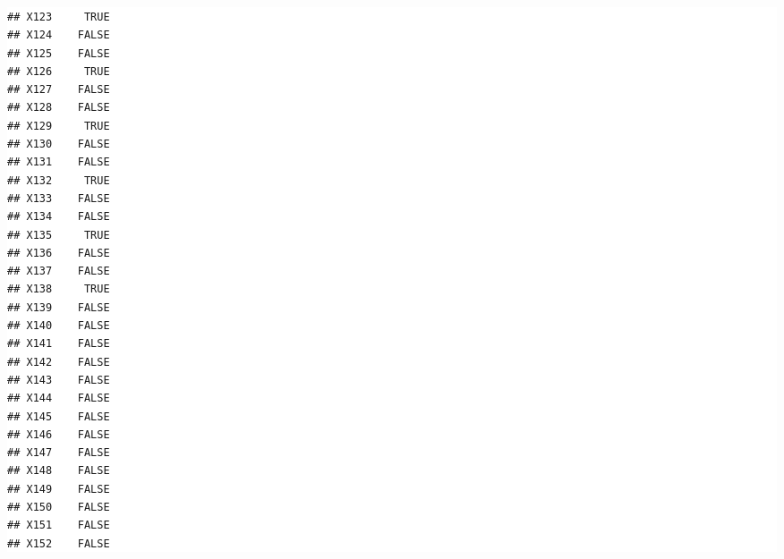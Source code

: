     ## X123     TRUE
    ## X124    FALSE
    ## X125    FALSE
    ## X126     TRUE
    ## X127    FALSE
    ## X128    FALSE
    ## X129     TRUE
    ## X130    FALSE
    ## X131    FALSE
    ## X132     TRUE
    ## X133    FALSE
    ## X134    FALSE
    ## X135     TRUE
    ## X136    FALSE
    ## X137    FALSE
    ## X138     TRUE
    ## X139    FALSE
    ## X140    FALSE
    ## X141    FALSE
    ## X142    FALSE
    ## X143    FALSE
    ## X144    FALSE
    ## X145    FALSE
    ## X146    FALSE
    ## X147    FALSE
    ## X148    FALSE
    ## X149    FALSE
    ## X150    FALSE
    ## X151    FALSE
    ## X152    FALSE